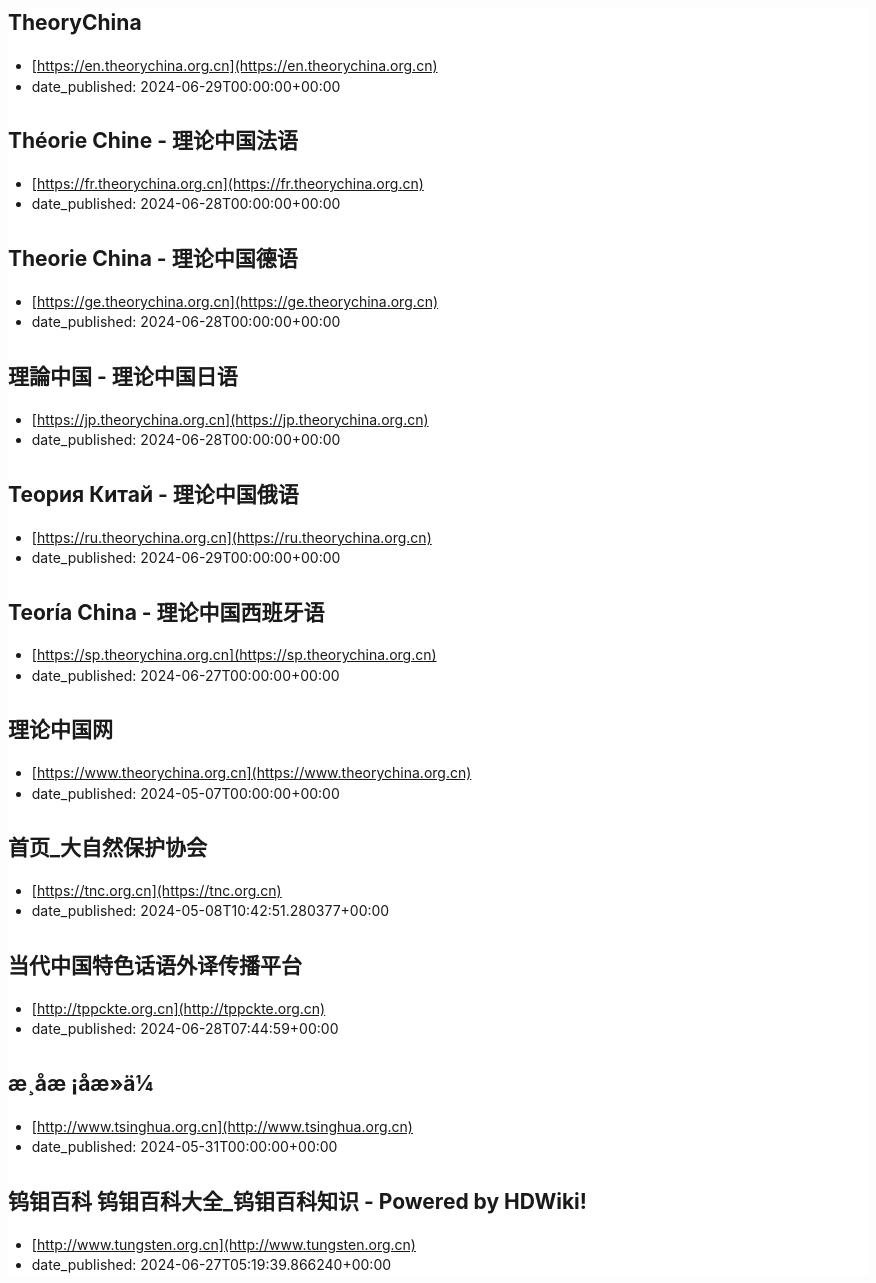  ## TheoryChina
 - [https://en.theorychina.org.cn](https://en.theorychina.org.cn)
 - date_published: 2024-06-29T00:00:00+00:00

 ## Théorie Chine - 理论中国法语
 - [https://fr.theorychina.org.cn](https://fr.theorychina.org.cn)
 - date_published: 2024-06-28T00:00:00+00:00

 ## Theorie China - 理论中国德语
 - [https://ge.theorychina.org.cn](https://ge.theorychina.org.cn)
 - date_published: 2024-06-28T00:00:00+00:00

 ## 理論中国 - 理论中国日语
 - [https://jp.theorychina.org.cn](https://jp.theorychina.org.cn)
 - date_published: 2024-06-28T00:00:00+00:00

 ## Теория Китай - 理论中国俄语
 - [https://ru.theorychina.org.cn](https://ru.theorychina.org.cn)
 - date_published: 2024-06-29T00:00:00+00:00

 ## Teoría China - 理论中国西班牙语
 - [https://sp.theorychina.org.cn](https://sp.theorychina.org.cn)
 - date_published: 2024-06-27T00:00:00+00:00

 ## 理论中国网
 - [https://www.theorychina.org.cn](https://www.theorychina.org.cn)
 - date_published: 2024-05-07T00:00:00+00:00

 ## 首页_大自然保护协会
 - [https://tnc.org.cn](https://tnc.org.cn)
 - date_published: 2024-05-08T10:42:51.280377+00:00

 ## 当代中国特色话语外译传播平台
 - [http://tppckte.org.cn](http://tppckte.org.cn)
 - date_published: 2024-06-28T07:44:59+00:00

 ## æ¸åæ ¡åæ»ä¼
 - [http://www.tsinghua.org.cn](http://www.tsinghua.org.cn)
 - date_published: 2024-05-31T00:00:00+00:00

 ## 钨钼百科 钨钼百科大全_钨钼百科知识 - Powered by HDWiki!
 - [http://www.tungsten.org.cn](http://www.tungsten.org.cn)
 - date_published: 2024-06-27T05:19:39.866240+00:00
